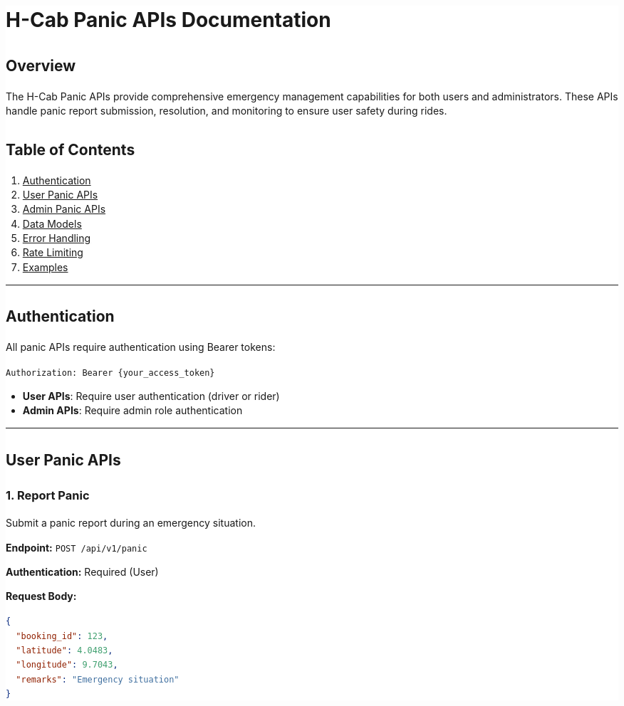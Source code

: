 # H-Cab Panic APIs Documentation

## Overview

The H-Cab Panic APIs provide comprehensive emergency management capabilities for both users and administrators. These APIs handle panic report submission, resolution, and monitoring to ensure user safety during rides.

## Table of Contents

1. [Authentication](#authentication)
2. [User Panic APIs](#user-panic-apis)
3. [Admin Panic APIs](#admin-panic-apis)
4. [Data Models](#data-models)
5. [Error Handling](#error-handling)
6. [Rate Limiting](#rate-limiting)
7. [Examples](#examples)

---

## Authentication

All panic APIs require authentication using Bearer tokens:

```bash
Authorization: Bearer {your_access_token}
```

- **User APIs**: Require user authentication (driver or rider)
- **Admin APIs**: Require admin role authentication

---

## User Panic APIs

### 1. Report Panic

Submit a panic report during an emergency situation.

**Endpoint:** `POST /api/v1/panic`

**Authentication:** Required (User)

**Request Body:**
```json
{
  "booking_id": 123,
  "latitude": 4.0483,
  "longitude": 9.7043,
  "remarks": "Emergency situation"
}
```
